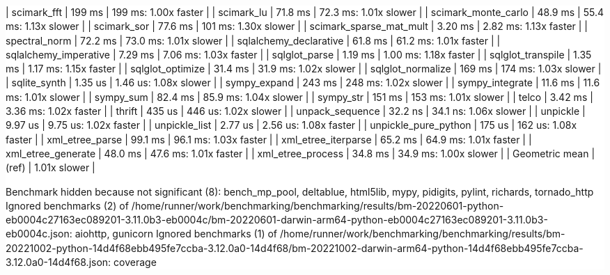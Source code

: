 | scimark_fft             | 199 ms                                                                | 199 ms: 1.00x faster                                                  |
| scimark_lu              | 71.8 ms                                                               | 72.3 ms: 1.01x slower                                                 |
| scimark_monte_carlo     | 48.9 ms                                                               | 55.4 ms: 1.13x slower                                                 |
| scimark_sor             | 77.6 ms                                                               | 101 ms: 1.30x slower                                                  |
| scimark_sparse_mat_mult | 3.20 ms                                                               | 2.82 ms: 1.13x faster                                                 |
| spectral_norm           | 72.2 ms                                                               | 73.0 ms: 1.01x slower                                                 |
| sqlalchemy_declarative  | 61.8 ms                                                               | 61.2 ms: 1.01x faster                                                 |
| sqlalchemy_imperative   | 7.29 ms                                                               | 7.06 ms: 1.03x faster                                                 |
| sqlglot_parse           | 1.19 ms                                                               | 1.00 ms: 1.18x faster                                                 |
| sqlglot_transpile       | 1.35 ms                                                               | 1.17 ms: 1.15x faster                                                 |
| sqlglot_optimize        | 31.4 ms                                                               | 31.9 ms: 1.02x slower                                                 |
| sqlglot_normalize       | 169 ms                                                                | 174 ms: 1.03x slower                                                  |
| sqlite_synth            | 1.35 us                                                               | 1.46 us: 1.08x slower                                                 |
| sympy_expand            | 243 ms                                                                | 248 ms: 1.02x slower                                                  |
| sympy_integrate         | 11.6 ms                                                               | 11.6 ms: 1.01x slower                                                 |
| sympy_sum               | 82.4 ms                                                               | 85.9 ms: 1.04x slower                                                 |
| sympy_str               | 151 ms                                                                | 153 ms: 1.01x slower                                                  |
| telco                   | 3.42 ms                                                               | 3.36 ms: 1.02x faster                                                 |
| thrift                  | 435 us                                                                | 446 us: 1.02x slower                                                  |
| unpack_sequence         | 32.2 ns                                                               | 34.1 ns: 1.06x slower                                                 |
| unpickle                | 9.97 us                                                               | 9.75 us: 1.02x faster                                                 |
| unpickle_list           | 2.77 us                                                               | 2.56 us: 1.08x faster                                                 |
| unpickle_pure_python    | 175 us                                                                | 162 us: 1.08x faster                                                  |
| xml_etree_parse         | 99.1 ms                                                               | 96.1 ms: 1.03x faster                                                 |
| xml_etree_iterparse     | 65.2 ms                                                               | 64.9 ms: 1.01x faster                                                 |
| xml_etree_generate      | 48.0 ms                                                               | 47.6 ms: 1.01x faster                                                 |
| xml_etree_process       | 34.8 ms                                                               | 34.9 ms: 1.00x slower                                                 |
| Geometric mean          | (ref)                                                                 | 1.01x slower                                                          |

Benchmark hidden because not significant (8): bench_mp_pool, deltablue, html5lib, mypy, pidigits, pylint, richards, tornado_http
Ignored benchmarks (2) of /home/runner/work/benchmarking/benchmarking/results/bm-20220601-python-eb0004c27163ec089201-3.11.0b3-eb0004c/bm-20220601-darwin-arm64-python-eb0004c27163ec089201-3.11.0b3-eb0004c.json: aiohttp, gunicorn
Ignored benchmarks (1) of /home/runner/work/benchmarking/benchmarking/results/bm-20221002-python-14d4f68ebb495fe7ccba-3.12.0a0-14d4f68/bm-20221002-darwin-arm64-python-14d4f68ebb495fe7ccba-3.12.0a0-14d4f68.json: coverage
